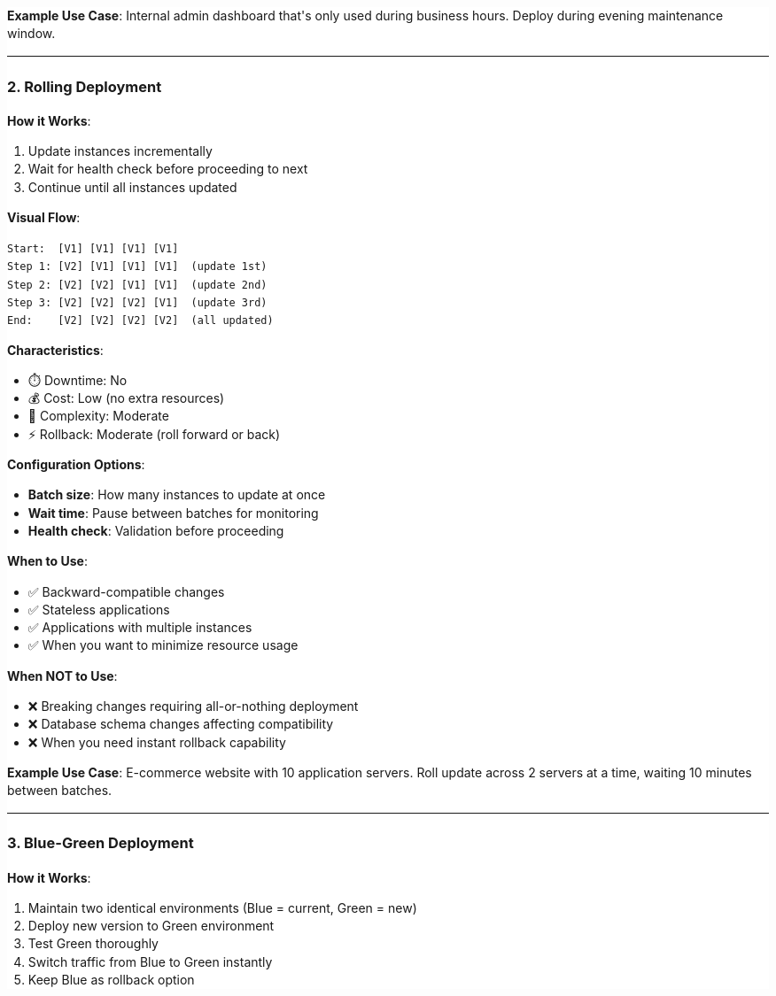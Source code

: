 **Example Use Case**:
Internal admin dashboard that's only used during business hours. Deploy during evening maintenance window.

---

### 2. Rolling Deployment

**How it Works**:
1. Update instances incrementally
2. Wait for health check before proceeding to next
3. Continue until all instances updated

**Visual Flow**:
```
Start:  [V1] [V1] [V1] [V1]
Step 1: [V2] [V1] [V1] [V1]  (update 1st)
Step 2: [V2] [V2] [V1] [V1]  (update 2nd)
Step 3: [V2] [V2] [V2] [V1]  (update 3rd)
End:    [V2] [V2] [V2] [V2]  (all updated)
```

**Characteristics**:
- ⏱️ Downtime: No
- 💰 Cost: Low (no extra resources)
- 🔧 Complexity: Moderate
- ⚡ Rollback: Moderate (roll forward or back)

**Configuration Options**:
- **Batch size**: How many instances to update at once
- **Wait time**: Pause between batches for monitoring
- **Health check**: Validation before proceeding

**When to Use**:
- ✅ Backward-compatible changes
- ✅ Stateless applications
- ✅ Applications with multiple instances
- ✅ When you want to minimize resource usage

**When NOT to Use**:
- ❌ Breaking changes requiring all-or-nothing deployment
- ❌ Database schema changes affecting compatibility
- ❌ When you need instant rollback capability

**Example Use Case**:
E-commerce website with 10 application servers. Roll update across 2 servers at a time, waiting 10 minutes between batches.

---

### 3. Blue-Green Deployment

**How it Works**:
1. Maintain two identical environments (Blue = current, Green = new)
2. Deploy new version to Green environment
3. Test Green thoroughly
4. Switch traffic from Blue to Green instantly
5. Keep Blue as rollback option
